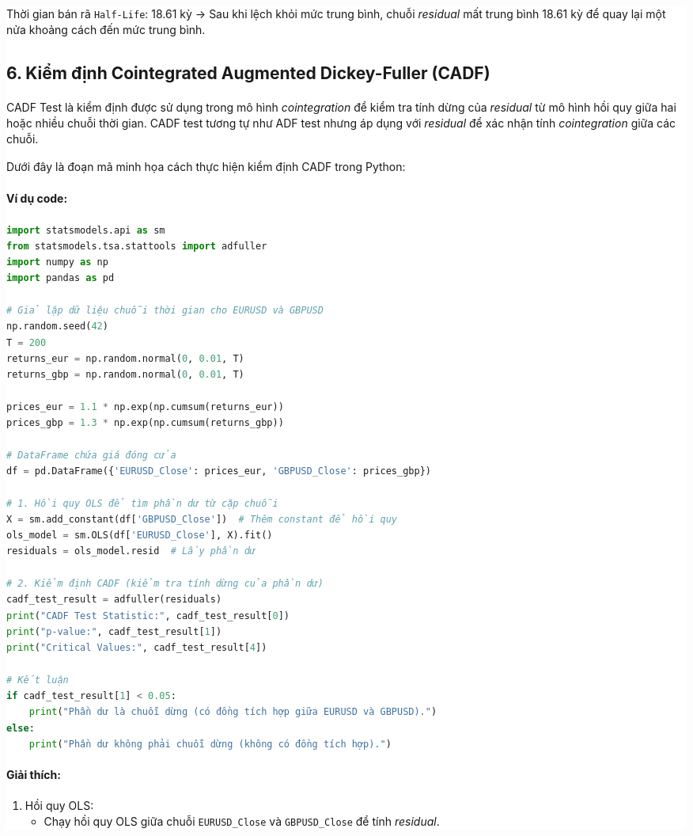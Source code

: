 Thời gian bán rã `Half-Life`: 18.61 kỳ
→ Sau khi lệch khỏi mức trung bình, chuỗi *residual* mất trung bình 18.61 kỳ để quay lại một nửa khoảng cách đến mức trung bình.

## 6. Kiểm định Cointegrated Augmented Dickey-Fuller (CADF)
CADF Test là kiểm định được sử dụng trong mô hình *cointegration* để kiểm tra tính dừng của *residual* từ mô hình hồi quy giữa hai hoặc nhiều chuỗi thời gian. CADF test tương tự như ADF test nhưng áp dụng với *residual* để xác nhận tính *cointegration* giữa các chuỗi.

Dưới đây là đoạn mã minh họa cách thực hiện kiểm định CADF trong Python:
#### Ví dụ code:
```python
import statsmodels.api as sm
from statsmodels.tsa.stattools import adfuller
import numpy as np
import pandas as pd

# Giả lập dữ liệu chuỗi thời gian cho EURUSD và GBPUSD
np.random.seed(42)
T = 200
returns_eur = np.random.normal(0, 0.01, T)
returns_gbp = np.random.normal(0, 0.01, T)

prices_eur = 1.1 * np.exp(np.cumsum(returns_eur))
prices_gbp = 1.3 * np.exp(np.cumsum(returns_gbp))

# DataFrame chứa giá đóng cửa
df = pd.DataFrame({'EURUSD_Close': prices_eur, 'GBPUSD_Close': prices_gbp})

# 1. Hồi quy OLS để tìm phần dư từ cặp chuỗi
X = sm.add_constant(df['GBPUSD_Close'])  # Thêm constant để hồi quy
ols_model = sm.OLS(df['EURUSD_Close'], X).fit()
residuals = ols_model.resid  # Lấy phần dư

# 2. Kiểm định CADF (kiểm tra tính dừng của phần dư)
cadf_test_result = adfuller(residuals)
print("CADF Test Statistic:", cadf_test_result[0])
print("p-value:", cadf_test_result[1])
print("Critical Values:", cadf_test_result[4])

# Kết luận
if cadf_test_result[1] < 0.05:
    print("Phần dư là chuỗi dừng (có đồng tích hợp giữa EURUSD và GBPUSD).")
else:
    print("Phần dư không phải chuỗi dừng (không có đồng tích hợp).")
```

#### Giải thích:
1. Hồi quy OLS:
    - Chạy hồi quy OLS giữa chuỗi `EURUSD_Close` và `GBPUSD_Close` để tính *residual*.
